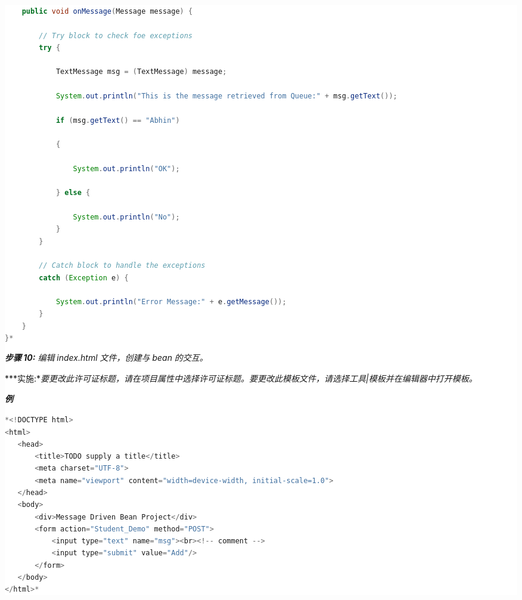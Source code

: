 ```java
    public void onMessage(Message message) {

        // Try block to check foe exceptions
        try {

            TextMessage msg = (TextMessage) message;

            System.out.println("This is the message retrieved from Queue:" + msg.getText());

            if (msg.getText() == "Abhin")

            {

                System.out.println("OK");

            } else {

                System.out.println("No");
            }
        }

        // Catch block to handle the exceptions
        catch (Exception e) {

            System.out.println("Error Message:" + e.getMessage());
        }
    }
}*
```

***步骤 10:** 编辑 index.html 文件，创建与 bean 的交互。*

***实施:**要更改此许可证标题，请在项目属性中选择许可证标题。要更改此模板文件，请选择工具|模板并在编辑器中打开模板。*

***例***

```java
*<!DOCTYPE html>
<html>
   <head>
       <title>TODO supply a title</title>
       <meta charset="UTF-8">
       <meta name="viewport" content="width=device-width, initial-scale=1.0">
   </head>
   <body>
       <div>Message Driven Bean Project</div>
       <form action="Student_Demo" method="POST">
           <input type="text" name="msg"><br><!-- comment -->
           <input type="submit" value="Add"/>
       </form>
   </body>
</html>*
```
